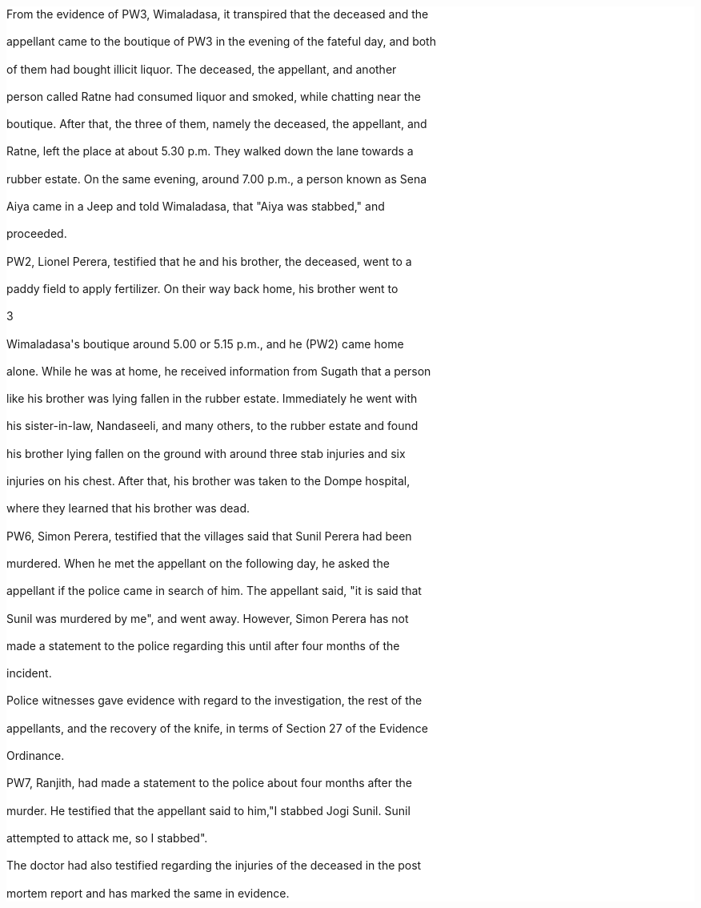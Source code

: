 From the evidence of PW3, Wimaladasa, it transpired that the deceased and the

appellant came to the boutique of PW3 in the evening of the fateful day, and both

of them had bought illicit liquor. The deceased, the appellant, and another

person called Ratne had consumed liquor and smoked, while chatting near the

boutique. After that, the three of them, namely the deceased, the appellant, and

Ratne, left the place at about 5.30 p.m. They walked down the lane towards a

rubber estate. On the same evening, around 7.00 p.m., a person known as Sena

Aiya came in a Jeep and told Wimaladasa, that "Aiya was stabbed," and

proceeded.

PW2, Lionel Perera, testified that he and his brother, the deceased, went to a

paddy field to apply fertilizer. On their way back home, his brother went to

3

Wimaladasa's boutique around 5.00 or 5.15 p.m., and he (PW2) came home

alone. While he was at home, he received information from Sugath that a person

like his brother was lying fallen in the rubber estate. Immediately he went with

his sister-in-law, Nandaseeli, and many others, to the rubber estate and found

his brother lying fallen on the ground with around three stab injuries and six

injuries on his chest. After that, his brother was taken to the Dompe hospital,

where they learned that his brother was dead.

PW6, Simon Perera, testified that the villages said that Sunil Perera had been

murdered. When he met the appellant on the following day, he asked the

appellant if the police came in search of him. The appellant said, "it is said that

Sunil was murdered by me", and went away. However, Simon Perera has not

made a statement to the police regarding this until after four months of the

incident.

Police witnesses gave evidence with regard to the investigation, the rest of the

appellants, and the recovery of the knife, in terms of Section 27 of the Evidence

Ordinance.

PW7, Ranjith, had made a statement to the police about four months after the

murder. He testified that the appellant said to him,"I stabbed Jogi Sunil. Sunil

attempted to attack me, so I stabbed".

The doctor had also testified regarding the injuries of the deceased in the post

mortem report and has marked the same in evidence.
